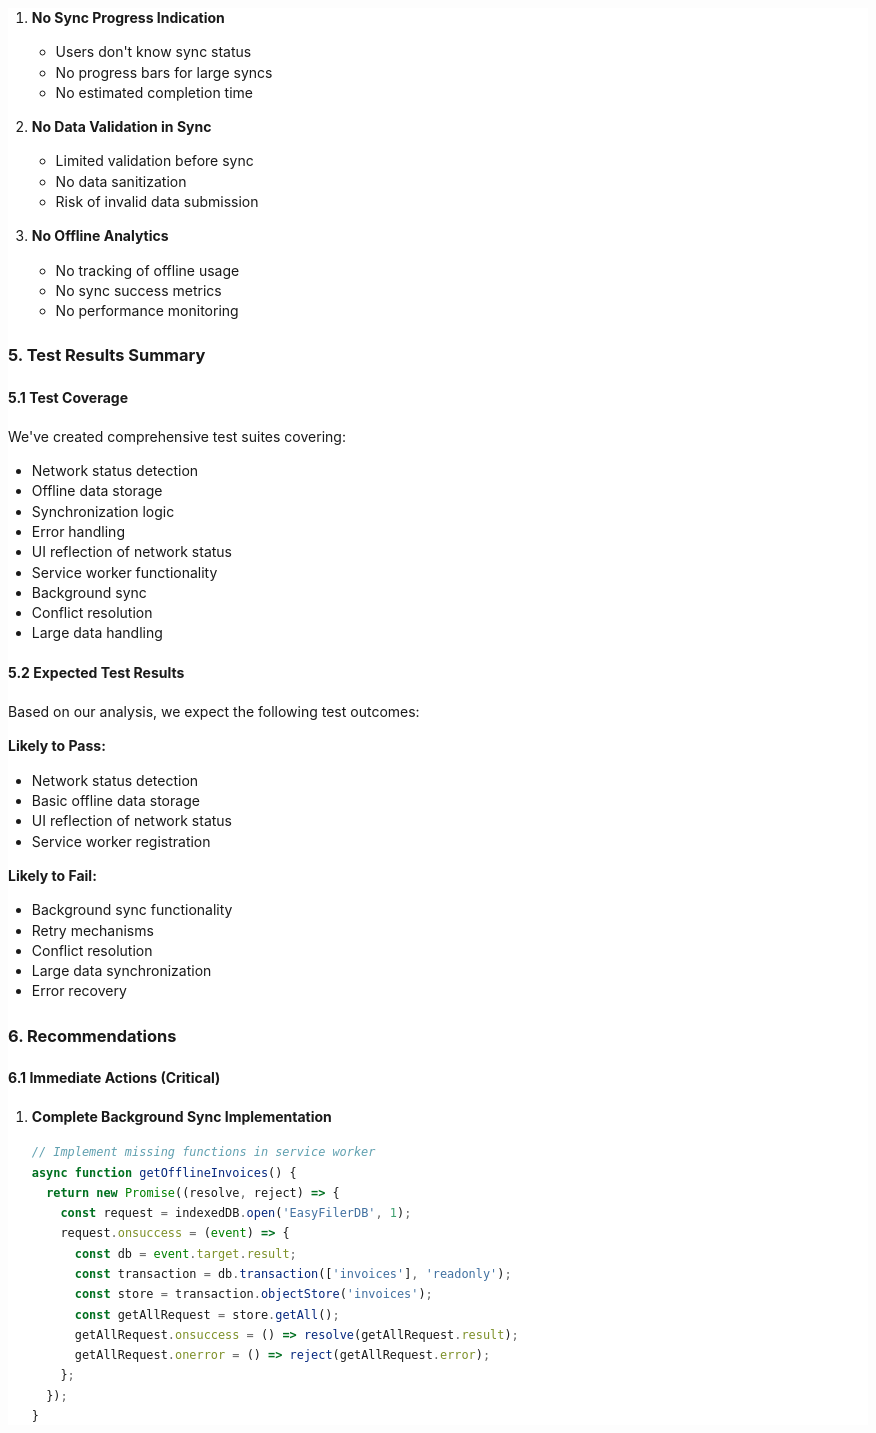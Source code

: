 1. **No Sync Progress Indication**
   - Users don't know sync status
   - No progress bars for large syncs
   - No estimated completion time

2. **No Data Validation in Sync**
   - Limited validation before sync
   - No data sanitization
   - Risk of invalid data submission

3. **No Offline Analytics**
   - No tracking of offline usage
   - No sync success metrics
   - No performance monitoring

### 5. Test Results Summary

#### 5.1 Test Coverage

We've created comprehensive test suites covering:
- Network status detection
- Offline data storage
- Synchronization logic
- Error handling
- UI reflection of network status
- Service worker functionality
- Background sync
- Conflict resolution
- Large data handling

#### 5.2 Expected Test Results

Based on our analysis, we expect the following test outcomes:

**Likely to Pass:**
- Network status detection
- Basic offline data storage
- UI reflection of network status
- Service worker registration

**Likely to Fail:**
- Background sync functionality
- Retry mechanisms
- Conflict resolution
- Large data synchronization
- Error recovery

### 6. Recommendations

#### 6.1 Immediate Actions (Critical)

1. **Complete Background Sync Implementation**
   ```javascript
   // Implement missing functions in service worker
   async function getOfflineInvoices() {
     return new Promise((resolve, reject) => {
       const request = indexedDB.open('EasyFilerDB', 1);
       request.onsuccess = (event) => {
         const db = event.target.result;
         const transaction = db.transaction(['invoices'], 'readonly');
         const store = transaction.objectStore('invoices');
         const getAllRequest = store.getAll();
         getAllRequest.onsuccess = () => resolve(getAllRequest.result);
         getAllRequest.onerror = () => reject(getAllRequest.error);
       };
     });
   }
   ```